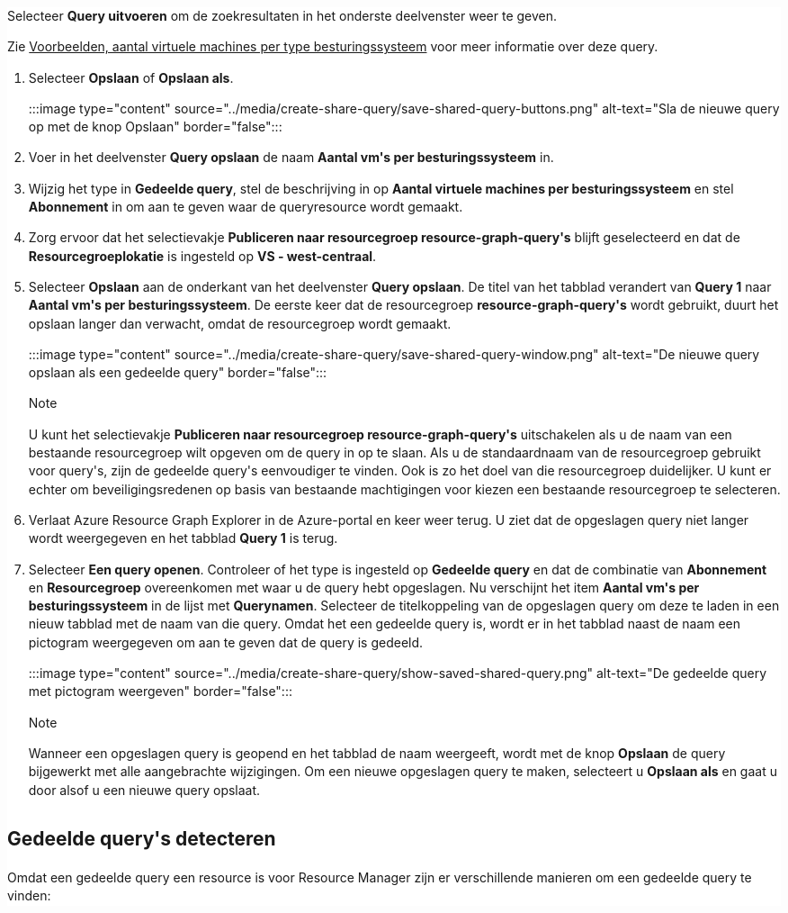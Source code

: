    Selecteer **Query uitvoeren** om de zoekresultaten in het onderste deelvenster weer te geven.

   Zie [Voorbeelden, aantal virtuele machines per type besturingssysteem](../samples/starter.md#count-os) voor meer informatie over deze query.

1. Selecteer **Opslaan** of **Opslaan als**.

   :::image type="content" source="../media/create-share-query/save-shared-query-buttons.png" alt-text="Sla de nieuwe query op met de knop Opslaan" border="false":::

1. Voer in het deelvenster **Query opslaan** de naam **Aantal vm's per besturingssysteem** in.

1. Wijzig het type in **Gedeelde query**, stel de beschrijving in op **Aantal virtuele machines per besturingssysteem** en stel **Abonnement** in om aan te geven waar de queryresource wordt gemaakt.

1. Zorg ervoor dat het selectievakje **Publiceren naar resourcegroep resource-graph-query's** blijft geselecteerd en dat de **Resourcegroeplokatie** is ingesteld op **VS - west-centraal**.

1. Selecteer **Opslaan** aan de onderkant van het deelvenster **Query opslaan**. De titel van het tabblad verandert van **Query 1** naar **Aantal vm's per besturingssysteem**. De eerste keer dat de resourcegroep **resource-graph-query's** wordt gebruikt, duurt het opslaan langer dan verwacht, omdat de resourcegroep wordt gemaakt.
   
   :::image type="content" source="../media/create-share-query/save-shared-query-window.png" alt-text="De nieuwe query opslaan als een gedeelde query" border="false":::

   > [!NOTE] 
   > U kunt het selectievakje **Publiceren naar resourcegroep resource-graph-query's** uitschakelen als u de naam van een bestaande resourcegroep wilt opgeven om de query in op te slaan. Als u de standaardnaam van de resourcegroep gebruikt voor query's, zijn de gedeelde query's eenvoudiger te vinden. Ook is zo het doel van die resourcegroep duidelijker. U kunt er echter om beveiligingsredenen op basis van bestaande machtigingen voor kiezen een bestaande resourcegroep te selecteren.

1. Verlaat Azure Resource Graph Explorer in de Azure-portal en keer weer terug. U ziet dat de opgeslagen query niet langer wordt weergegeven en het tabblad **Query 1** is terug.

1. Selecteer **Een query openen**. Controleer of het type is ingesteld op **Gedeelde query** en dat de combinatie van **Abonnement** en **Resourcegroep** overeenkomen met waar u de query hebt opgeslagen. Nu verschijnt het item **Aantal vm's per besturingssysteem** in de lijst met **Querynamen**. Selecteer de titelkoppeling van de opgeslagen query om deze te laden in een nieuw tabblad met de naam van die query. Omdat het een gedeelde query is, wordt er in het tabblad naast de naam een pictogram weergegeven om aan te geven dat de query is gedeeld.

   :::image type="content" source="../media/create-share-query/show-saved-shared-query.png" alt-text="De gedeelde query met pictogram weergeven" border="false":::

   > [!NOTE] 
   > Wanneer een opgeslagen query is geopend en het tabblad de naam weergeeft, wordt met de knop **Opslaan** de query bijgewerkt met alle aangebrachte wijzigingen. Om een nieuwe opgeslagen query te maken, selecteert u **Opslaan als** en gaat u door alsof u een nieuwe query opslaat.

## <a name="discover-shared-queries"></a>Gedeelde query's detecteren

Omdat een gedeelde query een resource is voor Resource Manager zijn er verschillende manieren om een gedeelde query te vinden:
